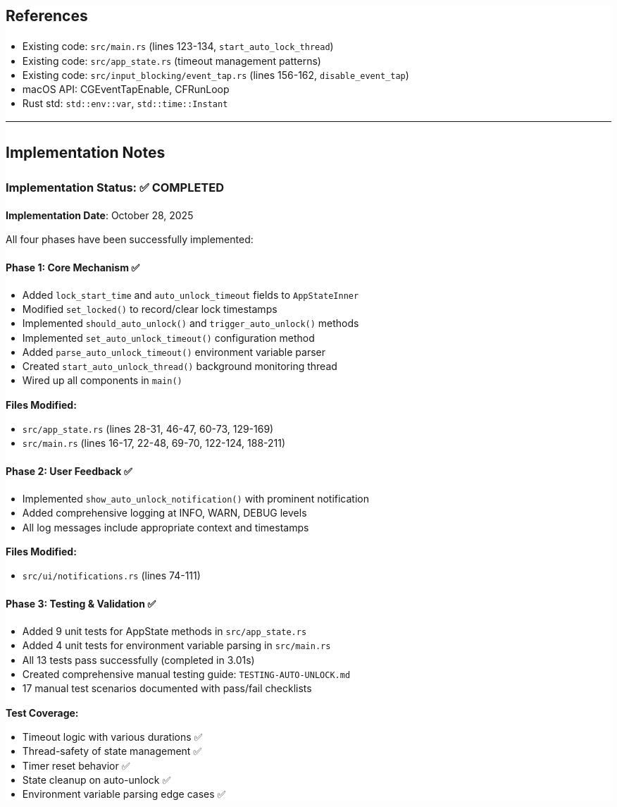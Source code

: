 ## References

- Existing code: `src/main.rs` (lines 123-134, `start_auto_lock_thread`)
- Existing code: `src/app_state.rs` (timeout management patterns)
- Existing code: `src/input_blocking/event_tap.rs` (lines 156-162, `disable_event_tap`)
- macOS API: CGEventTapEnable, CFRunLoop
- Rust std: `std::env::var`, `std::time::Instant`

---

## Implementation Notes

### Implementation Status: ✅ COMPLETED

**Implementation Date**: October 28, 2025

All four phases have been successfully implemented:

#### Phase 1: Core Mechanism ✅
- Added `lock_start_time` and `auto_unlock_timeout` fields to `AppStateInner`
- Modified `set_locked()` to record/clear lock timestamps
- Implemented `should_auto_unlock()` and `trigger_auto_unlock()` methods
- Implemented `set_auto_unlock_timeout()` configuration method
- Added `parse_auto_unlock_timeout()` environment variable parser
- Created `start_auto_unlock_thread()` background monitoring thread
- Wired up all components in `main()`

**Files Modified:**
- `src/app_state.rs` (lines 28-31, 46-47, 60-73, 129-169)
- `src/main.rs` (lines 16-17, 22-48, 69-70, 122-124, 188-211)

#### Phase 2: User Feedback ✅
- Implemented `show_auto_unlock_notification()` with prominent notification
- Added comprehensive logging at INFO, WARN, DEBUG levels
- All log messages include appropriate context and timestamps

**Files Modified:**
- `src/ui/notifications.rs` (lines 74-111)

#### Phase 3: Testing & Validation ✅
- Added 9 unit tests for AppState methods in `src/app_state.rs`
- Added 4 unit tests for environment variable parsing in `src/main.rs`
- All 13 tests pass successfully (completed in 3.01s)
- Created comprehensive manual testing guide: `TESTING-AUTO-UNLOCK.md`
- 17 manual test scenarios documented with pass/fail checklists

**Test Coverage:**
- Timeout logic with various durations ✅
- Thread-safety of state management ✅
- Timer reset behavior ✅
- State cleanup on auto-unlock ✅
- Environment variable parsing edge cases ✅

